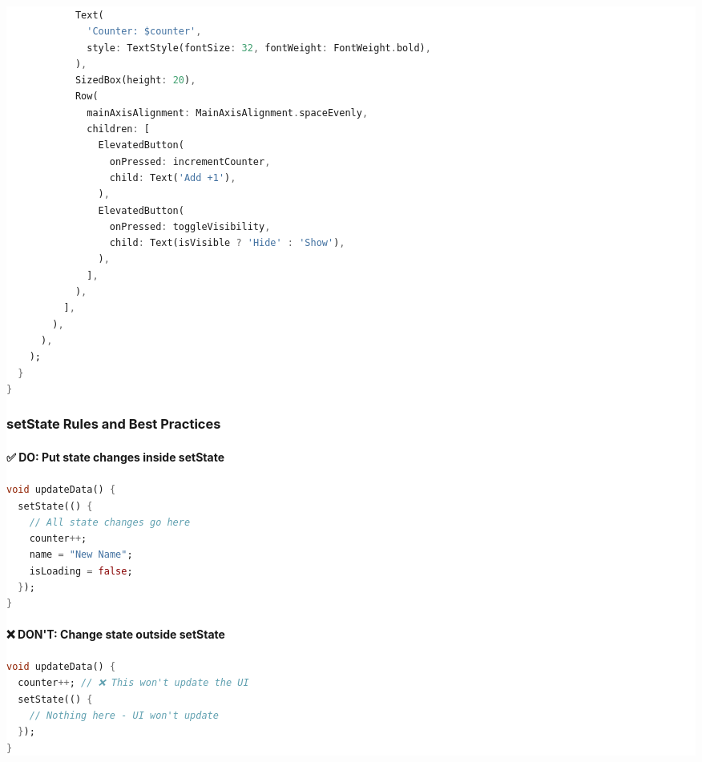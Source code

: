 ```dart
            Text(
              'Counter: $counter',
              style: TextStyle(fontSize: 32, fontWeight: FontWeight.bold),
            ),
            SizedBox(height: 20),
            Row(
              mainAxisAlignment: MainAxisAlignment.spaceEvenly,
              children: [
                ElevatedButton(
                  onPressed: incrementCounter,
                  child: Text('Add +1'),
                ),
                ElevatedButton(
                  onPressed: toggleVisibility,
                  child: Text(isVisible ? 'Hide' : 'Show'),
                ),
              ],
            ),
          ],
        ),
      ),
    );
  }
}
```

### setState Rules and Best Practices

#### ✅ DO: Put state changes inside setState

```dart
void updateData() {
  setState(() {
    // All state changes go here
    counter++;
    name = "New Name";
    isLoading = false;
  });
}
```

#### ❌ DON'T: Change state outside setState

```dart
void updateData() {
  counter++; // ❌ This won't update the UI
  setState(() {
    // Nothing here - UI won't update
  });
}
```
